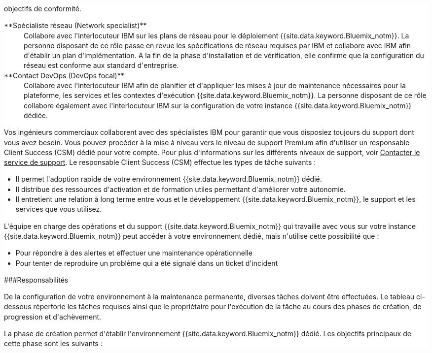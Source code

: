 objectifs de conformité.</dd>
<dt>**Spécialiste réseau (Network specialist)**</dt>
<dd>Collabore avec l'interlocuteur IBM sur les plans de réseau pour le déploiement {{site.data.keyword.Bluemix_notm}}. La personne disposant de ce rôle passe en revue les spécifications de réseau requises par IBM et collabore avec IBM afin d'établir un plan
d'implémentation. A la fin de la phase d'installation et de vérification, elle confirme que la configuration du réseau est conforme aux standard
d'entreprise.</dd>
<dt>**Contact DevOps (DevOps focal)**</dt>
<dd>Collabore avec l'interlocuteur IBM afin de planifier et d'appliquer les mises à jour de maintenance nécessaires pour la plateforme, les services et
les contextes d'exécution {{site.data.keyword.Bluemix_notm}}. La personne disposant de ce rôle collabore également avec l'interlocuteur IBM sur la
configuration de votre instance {{site.data.keyword.Bluemix_notm}} dédiée.</dd>
</dl>

Vos ingénieurs commerciaux collaborent avec des spécialistes IBM pour garantir que vous disposiez toujours du support dont vous avez besoin. Vous
pouvez procéder à la mise à niveau vers le niveau de support Premium afin d'utiliser un responsable Client Success (CSM) dédié pour votre compte. Pour plus
d'informations sur les différents niveaux de support, voir [Contacter le service de support](../support/index.html#contacting-support).
Le responsable Client Success (CSM) effectue les types de tâche suivants :


<ul>
<li>Il permet l'adoption rapide de votre environnement {{site.data.keyword.Bluemix_notm}} dédié.</li>
<li>Il distribue des ressources d'activation et de formation utiles permettant d'améliorer votre autonomie.</li>
<li>Il entretient une relation à long terme entre vous et le développement {{site.data.keyword.Bluemix_notm}}, le support et les services que
vous utilisez.</li>
</ul>

L'équipe en charge des opérations et du support {{site.data.keyword.Bluemix_notm}} qui travaille avec vous sur votre instance
{{site.data.keyword.Bluemix_notm}} peut accéder à votre environnement dédié, mais n'utilise cette possibilité que :


<ul>
<li>Pour répondre à des alertes et effectuer une maintenance opérationnelle</li>
<li>Pour tenter de reproduire un problème qui a été signalé dans un ticket d'incident</li>
</ul>

###Responsabilités

De la configuration de votre environnement à la maintenance permanente, diverses tâches doivent être effectuées. Le tableau ci-dessous répertorie les
tâches requises ainsi que le propriétaire pour l'exécution de la tâche au cours des phases de création, de progression et d'achèvement.

La phase de création permet d'établir l'environnement {{site.data.keyword.Bluemix_notm}} dédié. Les objectifs principaux de cette phase
sont les suivants :
